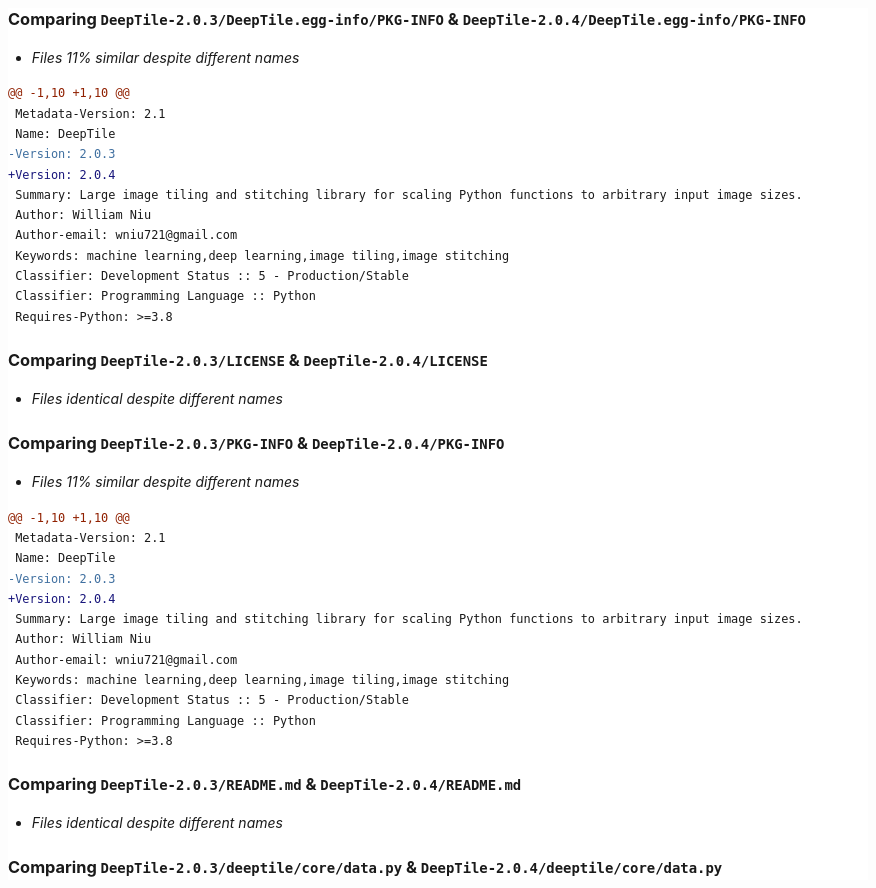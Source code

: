 ### Comparing `DeepTile-2.0.3/DeepTile.egg-info/PKG-INFO` & `DeepTile-2.0.4/DeepTile.egg-info/PKG-INFO`

 * *Files 11% similar despite different names*

```diff
@@ -1,10 +1,10 @@
 Metadata-Version: 2.1
 Name: DeepTile
-Version: 2.0.3
+Version: 2.0.4
 Summary: Large image tiling and stitching library for scaling Python functions to arbitrary input image sizes.
 Author: William Niu
 Author-email: wniu721@gmail.com
 Keywords: machine learning,deep learning,image tiling,image stitching
 Classifier: Development Status :: 5 - Production/Stable
 Classifier: Programming Language :: Python
 Requires-Python: >=3.8
```

### Comparing `DeepTile-2.0.3/LICENSE` & `DeepTile-2.0.4/LICENSE`

 * *Files identical despite different names*

### Comparing `DeepTile-2.0.3/PKG-INFO` & `DeepTile-2.0.4/PKG-INFO`

 * *Files 11% similar despite different names*

```diff
@@ -1,10 +1,10 @@
 Metadata-Version: 2.1
 Name: DeepTile
-Version: 2.0.3
+Version: 2.0.4
 Summary: Large image tiling and stitching library for scaling Python functions to arbitrary input image sizes.
 Author: William Niu
 Author-email: wniu721@gmail.com
 Keywords: machine learning,deep learning,image tiling,image stitching
 Classifier: Development Status :: 5 - Production/Stable
 Classifier: Programming Language :: Python
 Requires-Python: >=3.8
```

### Comparing `DeepTile-2.0.3/README.md` & `DeepTile-2.0.4/README.md`

 * *Files identical despite different names*

### Comparing `DeepTile-2.0.3/deeptile/core/data.py` & `DeepTile-2.0.4/deeptile/core/data.py`
